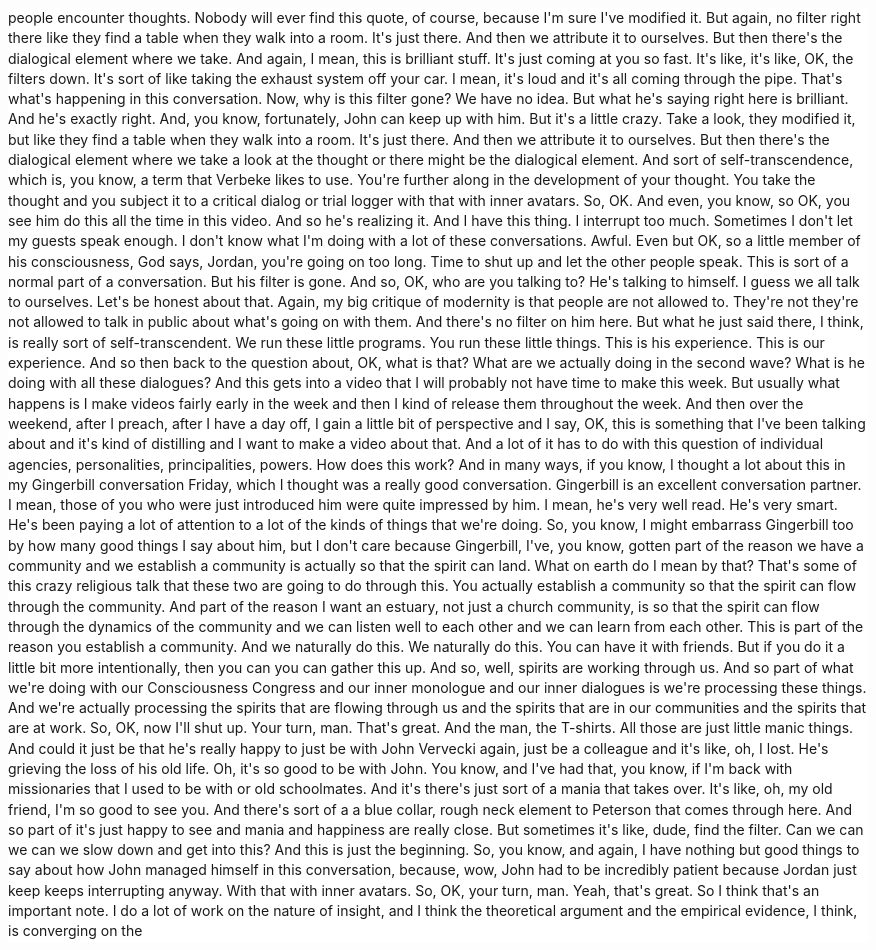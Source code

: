 people encounter thoughts. Nobody will ever find this quote, of course, because I'm sure I've modified it. But again, no filter right there like they find a table when they walk into a room. It's just there. And then we attribute it to ourselves. But then there's the dialogical element where we take. And again, I mean, this is brilliant stuff. It's just coming at you so fast. It's like, it's like, OK, the filters down. It's sort of like taking the exhaust system off your car. I mean, it's loud and it's all coming through the pipe. That's what's happening in this conversation. Now, why is this filter gone? We have no idea. But what he's saying right here is brilliant. And he's exactly right. And, you know, fortunately, John can keep up with him. But it's a little crazy. Take a look, they modified it, but like they find a table when they walk into a room. It's just there. And then we attribute it to ourselves. But then there's the dialogical element where we take a look at the thought or there might be the dialogical element. And sort of self-transcendence, which is, you know, a term that Verbeke likes to use. You're further along in the development of your thought. You take the thought and you subject it to a critical dialog or trial logger with that with inner avatars. So, OK. And even, you know, so OK, you see him do this all the time in this video. And so he's realizing it. And I have this thing. I interrupt too much. Sometimes I don't let my guests speak enough. I don't know what I'm doing with a lot of these conversations. Awful. Even but OK, so a little member of his consciousness, God says, Jordan, you're going on too long. Time to shut up and let the other people speak. This is sort of a normal part of a conversation. But his filter is gone. And so, OK, who are you talking to? He's talking to himself. I guess we all talk to ourselves. Let's be honest about that. Again, my big critique of modernity is that people are not allowed to. They're not they're not allowed to talk in public about what's going on with them. And there's no filter on him here. But what he just said there, I think, is really sort of self-transcendent. We run these little programs. You run these little things. This is his experience. This is our experience. And so then back to the question about, OK, what is that? What are we actually doing in the second wave? What is he doing with all these dialogues? And this gets into a video that I will probably not have time to make this week. But usually what happens is I make videos fairly early in the week and then I kind of release them throughout the week. And then over the weekend, after I preach, after I have a day off, I gain a little bit of perspective and I say, OK, this is something that I've been talking about and it's kind of distilling and I want to make a video about that. And a lot of it has to do with this question of individual agencies, personalities, principalities, powers. How does this work? And in many ways, if you know, I thought a lot about this in my Gingerbill conversation Friday, which I thought was a really good conversation. Gingerbill is an excellent conversation partner. I mean, those of you who were just introduced him were quite impressed by him. I mean, he's very well read. He's very smart. He's been paying a lot of attention to a lot of the kinds of things that we're doing. So, you know, I might embarrass Gingerbill too by how many good things I say about him, but I don't care because Gingerbill, I've, you know, gotten part of the reason we have a community and we establish a community is actually so that the spirit can land. What on earth do I mean by that? That's some of this crazy religious talk that these two are going to do through this. You actually establish a community so that the spirit can flow through the community. And part of the reason I want an estuary, not just a church community, is so that the spirit can flow through the dynamics of the community and we can listen well to each other and we can learn from each other. This is part of the reason you establish a community. And we naturally do this. We naturally do this. You can have it with friends. But if you do it a little bit more intentionally, then you can you can gather this up. And so, well, spirits are working through us. And so part of what we're doing with our Consciousness Congress and our inner monologue and our inner dialogues is we're processing these things. And we're actually processing the spirits that are flowing through us and the spirits that are in our communities and the spirits that are at work. So, OK, now I'll shut up. Your turn, man. That's great. And the man, the T-shirts. All those are just little manic things. And could it just be that he's really happy to just be with John Vervecki again, just be a colleague and it's like, oh, I lost. He's grieving the loss of his old life. Oh, it's so good to be with John. You know, and I've had that, you know, if I'm back with missionaries that I used to be with or old schoolmates. And it's there's just sort of a mania that takes over. It's like, oh, my old friend, I'm so good to see you. And there's sort of a a blue collar, rough neck element to Peterson that comes through here. And so part of it's just happy to see and mania and happiness are really close. But sometimes it's like, dude, find the filter. Can we can we can we slow down and get into this? And this is just the beginning. So, you know, and again, I have nothing but good things to say about how John managed himself in this conversation, because, wow, John had to be incredibly patient because Jordan just keep keeps interrupting anyway. With that with inner avatars. So, OK, your turn, man. Yeah, that's great. So I think that's an important note. I do a lot of work on the nature of insight, and I think the theoretical argument and the empirical evidence, I think, is converging on the